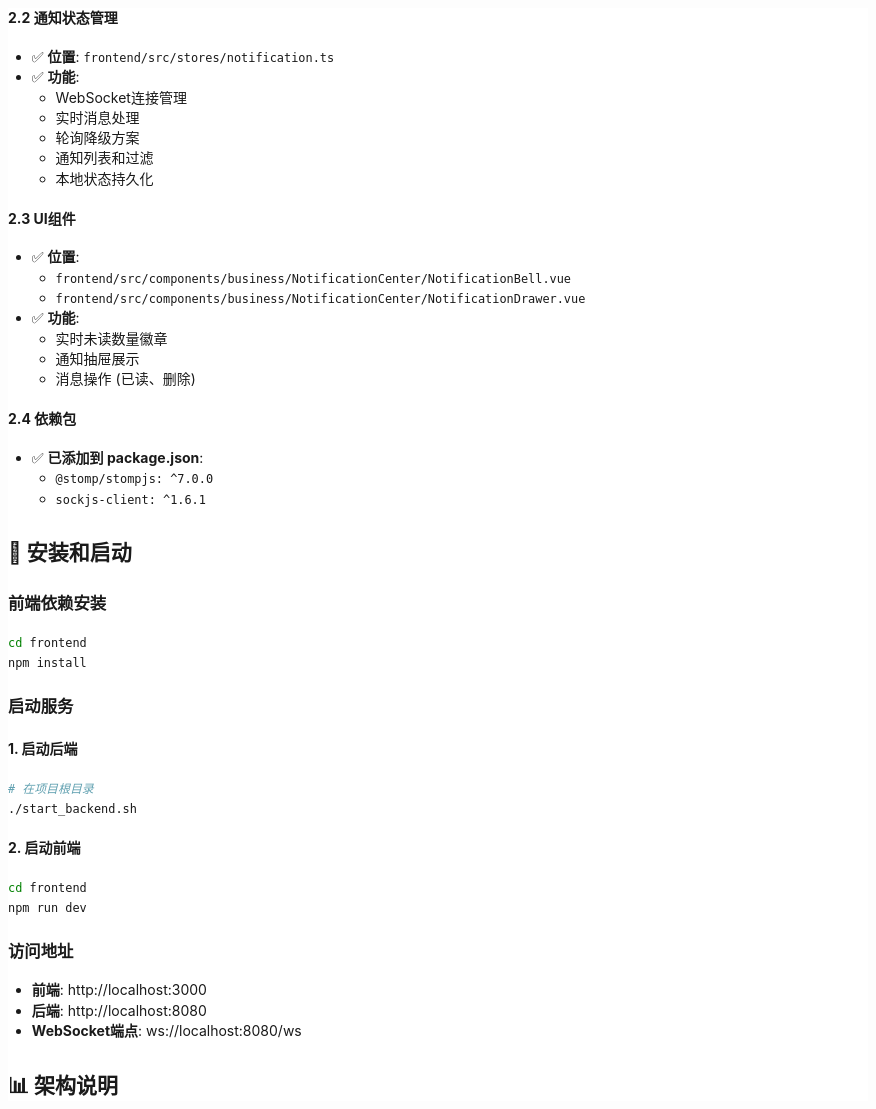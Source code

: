 #### 2.2 通知状态管理
- ✅ **位置**: `frontend/src/stores/notification.ts`
- ✅ **功能**:
  - WebSocket连接管理
  - 实时消息处理
  - 轮询降级方案
  - 通知列表和过滤
  - 本地状态持久化

#### 2.3 UI组件
- ✅ **位置**: 
  - `frontend/src/components/business/NotificationCenter/NotificationBell.vue`
  - `frontend/src/components/business/NotificationCenter/NotificationDrawer.vue`
- ✅ **功能**:
  - 实时未读数量徽章
  - 通知抽屉展示
  - 消息操作 (已读、删除)

#### 2.4 依赖包
- ✅ **已添加到 package.json**:
  - `@stomp/stompjs: ^7.0.0`
  - `sockjs-client: ^1.6.1`

## 🚀 安装和启动

### 前端依赖安装

```bash
cd frontend
npm install
```

### 启动服务

#### 1. 启动后端
```bash
# 在项目根目录
./start_backend.sh
```

#### 2. 启动前端
```bash
cd frontend
npm run dev
```

### 访问地址
- **前端**: http://localhost:3000
- **后端**: http://localhost:8080
- **WebSocket端点**: ws://localhost:8080/ws

## 📊 架构说明
